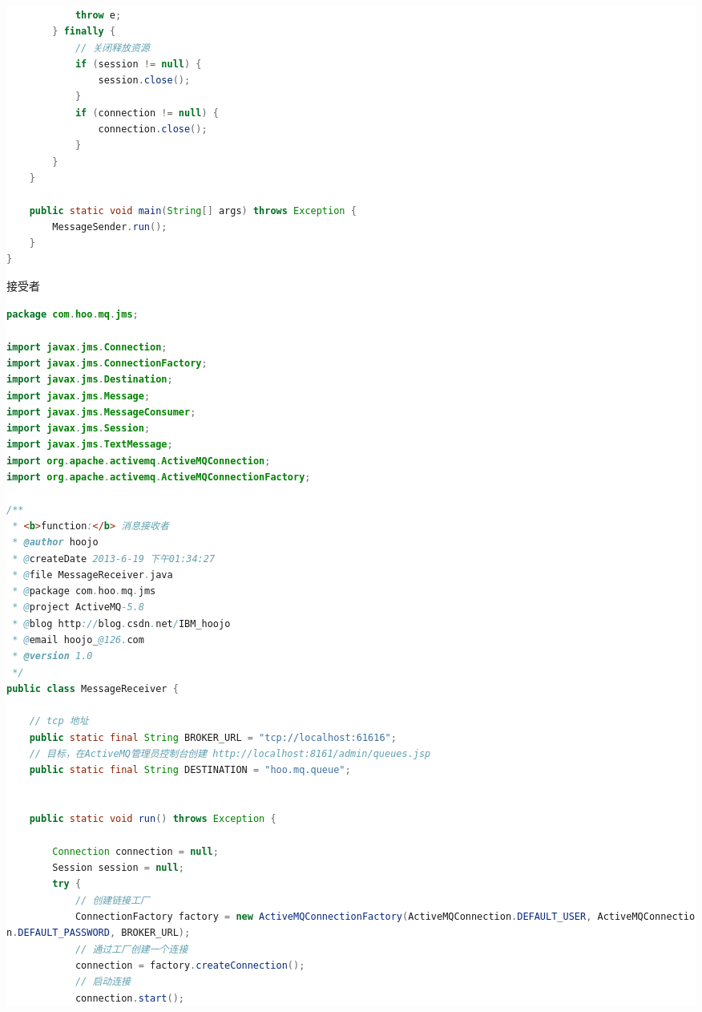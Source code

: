 ``` java
            throw e;
        } finally {
            // 关闭释放资源
            if (session != null) {
                session.close();
            }
            if (connection != null) {
                connection.close();
            }
        }
    }
    
    public static void main(String[] args) throws Exception {
        MessageSender.run();
    }
}
``` 

接受者

``` java
package com.hoo.mq.jms;
 
import javax.jms.Connection;
import javax.jms.ConnectionFactory;
import javax.jms.Destination;
import javax.jms.Message;
import javax.jms.MessageConsumer;
import javax.jms.Session;
import javax.jms.TextMessage;
import org.apache.activemq.ActiveMQConnection;
import org.apache.activemq.ActiveMQConnectionFactory;
 
/**
 * <b>function:</b> 消息接收者
 * @author hoojo
 * @createDate 2013-6-19 下午01:34:27
 * @file MessageReceiver.java
 * @package com.hoo.mq.jms
 * @project ActiveMQ-5.8
 * @blog http://blog.csdn.net/IBM_hoojo
 * @email hoojo_@126.com
 * @version 1.0
 */
public class MessageReceiver {
 
    // tcp 地址
    public static final String BROKER_URL = "tcp://localhost:61616";
    // 目标，在ActiveMQ管理员控制台创建 http://localhost:8161/admin/queues.jsp
    public static final String DESTINATION = "hoo.mq.queue";
    
    
    public static void run() throws Exception {
        
        Connection connection = null;
        Session session = null;
        try {
            // 创建链接工厂
            ConnectionFactory factory = new ActiveMQConnectionFactory(ActiveMQConnection.DEFAULT_USER, ActiveMQConnection.DEFAULT_PASSWORD, BROKER_URL);
            // 通过工厂创建一个连接
            connection = factory.createConnection();
            // 启动连接
            connection.start();
```
